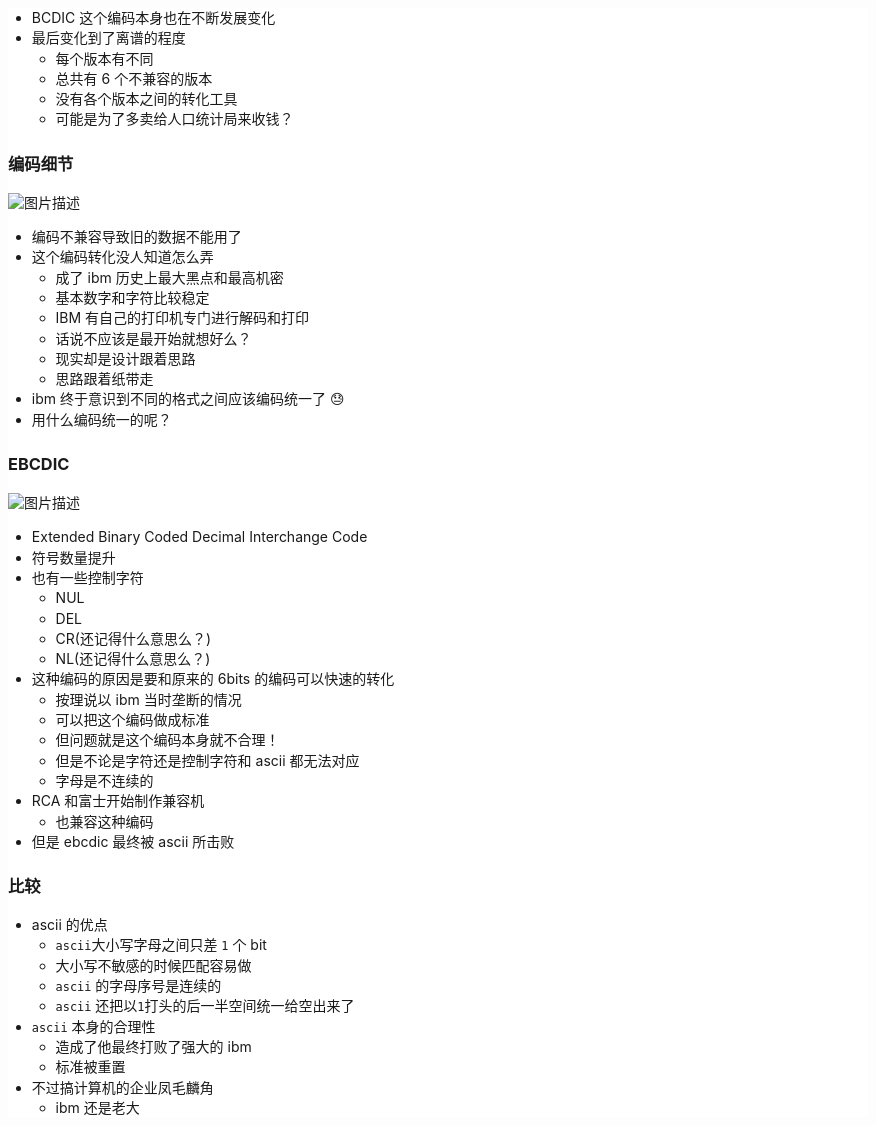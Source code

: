 - BCDIC 这个编码本身也在不断发展变化
- 最后变化到了离谱的程度
  - 每个版本有不同
  - 总共有 6 个不兼容的版本
  - 没有各个版本之间的转化工具
  - 可能是为了多卖给人口统计局来收钱？

### 编码细节

![图片描述](https://doc.shiyanlou.com/courses/uid1190679-20210226-1614324059760)

- 编码不兼容导致旧的数据不能用了
- 这个编码转化没人知道怎么弄
  - 成了 ibm 历史上最大黑点和最高机密
  - 基本数字和字符比较稳定
  - IBM 有自己的打印机专门进行解码和打印
  - 话说不应该是最开始就想好么？
  - 现实却是设计跟着思路
  - 思路跟着纸带走
- ibm 终于意识到不同的格式之间应该编码统一了 😓
- 用什么编码统一的呢？

### EBCDIC

![图片描述](https://doc.shiyanlou.com/courses/uid1190679-20210226-1614322684851)

- Extended Binary Coded Decimal Interchange Code
- 符号数量提升
- 也有一些控制字符
  - NUL
  - DEL
  - CR(还记得什么意思么？)
  - NL(还记得什么意思么？)
- 这种编码的原因是要和原来的 6bits 的编码可以快速的转化
  - 按理说以 ibm 当时垄断的情况
  - 可以把这个编码做成标准
  - 但问题就是这个编码本身就不合理！
  - 但是不论是字符还是控制字符和 ascii 都无法对应
  - 字母是不连续的
- RCA 和富士开始制作兼容机
  - 也兼容这种编码
- 但是 ebcdic 最终被 ascii 所击败

### 比较

- ascii 的优点
  - `ascii`大小写字母之间只差 `1` 个 bit
  - 大小写不敏感的时候匹配容易做
  - `ascii` 的字母序号是连续的
  - `ascii` 还把以`1`打头的后一半空间统一给空出来了
- `ascii` 本身的合理性
  - 造成了他最终打败了强大的 ibm
  - 标准被重置
- 不过搞计算机的企业凤毛麟角
  - ibm 还是老大
